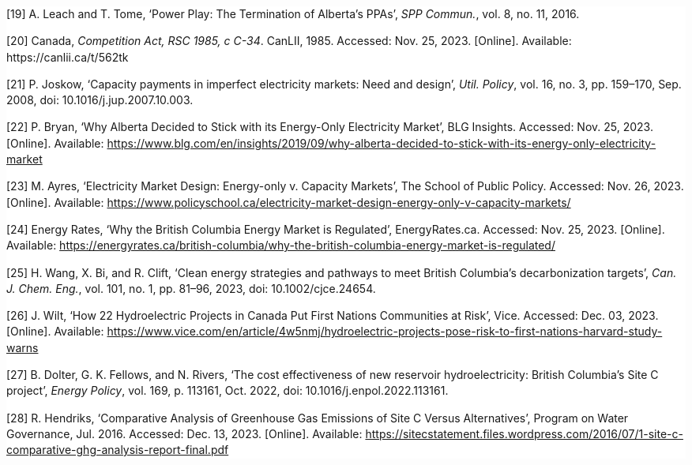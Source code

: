 

<p class="has-medium-font-size">[19] A. Leach and T. Tome, ‘Power Play: The Termination of Alberta’s PPAs’, <em>SPP Commun.</em>, vol. 8, no. 11, 2016.</p>



<p class="has-medium-font-size">[20] Canada, <em>Competition Act, RSC 1985, c C-34</em>. CanLII, 1985. Accessed: Nov. 25, 2023. [Online]. Available: https://canlii.ca/t/562tk</p>



<p class="has-medium-font-size">[21] P. Joskow, ‘Capacity payments in imperfect electricity markets: Need and design’, <em>Util. Policy</em>, vol. 16, no. 3, pp. 159–170, Sep. 2008, doi: 10.1016/j.jup.2007.10.003.</p>



<p class="has-medium-font-size">[22] P. Bryan, ‘Why Alberta Decided to Stick with its Energy-Only Electricity Market’, BLG Insights. Accessed: Nov. 25, 2023. [Online]. Available: <a href="https://www.blg.com/en/insights/2019/09/why-alberta-decided-to-stick-with-its-energy-only-electricity-market" target="_blank" rel="noreferrer noopener">https://www.blg.com/en/insights/2019/09/why-alberta-decided-to-stick-with-its-energy-only-electricity-market</a></p>



<p class="has-medium-font-size">[23] M. Ayres, ‘Electricity Market Design: Energy-only v. Capacity Markets’, The School of Public Policy. Accessed: Nov. 26, 2023. [Online]. Available: <a href="https://www.policyschool.ca/electricity-market-design-energy-only-v-capacity-markets/" target="_blank" rel="noreferrer noopener">https://www.policyschool.ca/electricity-market-design-energy-only-v-capacity-markets/</a></p>



<p class="has-medium-font-size">[24] Energy Rates, ‘Why the British Columbia Energy Market is Regulated’, EnergyRates.ca. Accessed: Nov. 25, 2023. [Online]. Available: <a href="https://energyrates.ca/british-columbia/why-the-british-columbia-energy-market-is-regulated/" target="_blank" rel="noreferrer noopener">https://energyrates.ca/british-columbia/why-the-british-columbia-energy-market-is-regulated/</a></p>



<p class="has-medium-font-size">[25] H. Wang, X. Bi, and R. Clift, ‘Clean energy strategies and pathways to meet British Columbia’s decarbonization targets’, <em>Can. J. Chem. Eng.</em>, vol. 101, no. 1, pp. 81–96, 2023, doi: 10.1002/cjce.24654.</p>



<p class="has-medium-font-size">[26] J. Wilt, ‘How 22 Hydroelectric Projects in Canada Put First Nations Communities at Risk’, Vice. Accessed: Dec. 03, 2023. [Online]. Available: <a href="https://www.vice.com/en/article/4w5nmj/hydroelectric-projects-pose-risk-to-first-nations-harvard-study-warns" target="_blank" rel="noreferrer noopener">https://www.vice.com/en/article/4w5nmj/hydroelectric-projects-pose-risk-to-first-nations-harvard-study-warns</a></p>



<p class="has-medium-font-size">[27] B. Dolter, G. K. Fellows, and N. Rivers, ‘The cost effectiveness of new reservoir hydroelectricity: British Columbia’s Site C project’, <em>Energy Policy</em>, vol. 169, p. 113161, Oct. 2022, doi: 10.1016/j.enpol.2022.113161.</p>



<p class="has-medium-font-size">[28] R. Hendriks, ‘Comparative Analysis of Greenhouse Gas Emissions of Site C Versus Alternatives’, Program on Water Governance, Jul. 2016. Accessed: Dec. 13, 2023. [Online]. Available: <a href="https://sitecstatement.files.wordpress.com/2016/07/1-site-c-comparative-ghg-analysis-report-final.pdf" target="_blank" rel="noreferrer noopener">https://sitecstatement.files.wordpress.com/2016/07/1-site-c-comparative-ghg-analysis-report-final.pdf</a></p>

